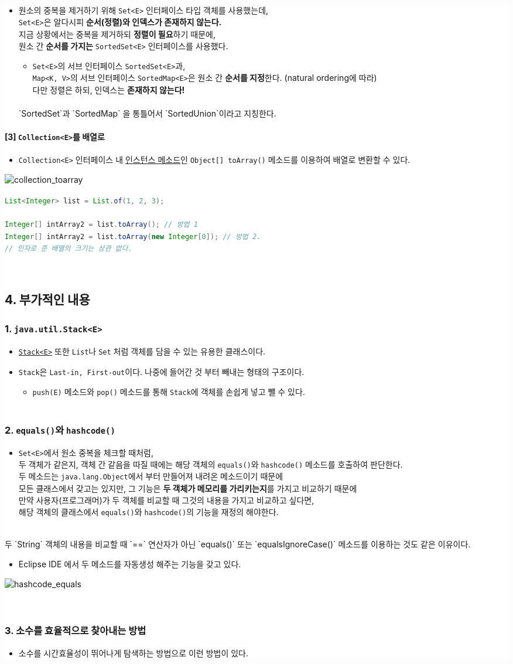 - 원소의 중복을 제거하기 위해 `Set<E>` 인터페이스 타입 객체를 사용했는데,  
`Set<E>`은 알다시피 **순서(정렬)와 인덱스가 존재하지 않는다.**  
지금 상황에서는 중복을 제거하되 **정렬이 필요**하기 때문에,  
원소 간 **순서를 가지는** `SortedSet<E>` 인터페이스를 사용했다.

  - `Set<E>`의 서브 인터페이스 `SortedSet<E>`과,  
  `Map<K, V>`의 서브 인터페이스 `SortedMap<E>`은 원소 간 **순서를 지정**한다. (natural ordering에 따라)  
  다만 정렬은 하되, 인덱스는 **존재하지 않는다!**
  <br>
  `SortedSet<E>`과 `SortedMap<E>` 을 통틀어서 `SortedUnion`이라고 지칭한다.
  <br>

#### [3] `Collection<E>`를 배열로
- `Collection<E>` 인터페이스 내 [인스턴스 메소드][def21]인 `Object[] toArray()` 메소드를 이용하여 배열로 변환할 수 있다.

![collection_toarray][def22]

```java
List<Integer> list = List.of(1, 2, 3);

Integer[] intArray2 = list.toArray(); // 방법 1
Integer[] intArray2 = list.toArray(new Integer[0]); // 방법 2. 
// 인자로 준 배열의 크기는 상관 없다.
```

<br>

## 4. 부가적인 내용
### 1. `java.util.Stack<E>`
- [`Stack<E>`][def23] 또한 `List`나 `Set` 처럼 객체를 담을 수 있는 유용한 클래스이다.  

- `Stack`은 `Last-in, First-out`이다. 나중에 들어간 것 부터 빼내는 형태의 구조이다.  

  - `push(E)` 메소드와 `pop()` 메소드를 통해 `Stack`에 객체를 손쉽게 넣고 뺄 수 있다.

  <br>

### 2. `equals()`와 `hashcode()`
- `Set<E>`에서 원소 중복을 체크할 때처럼,  
두 객체가 같은지, 객체 간 같음을 따질 때에는 해당 객체의 `equals()`와 `hashcode()` 메소드를 호출하여 판단한다.  
두 메소드는 `java.lang.Object`에서 부터 만들어져 내려온 메소드이기 때문에  
모든 클래스에서 갖고는 있지만, 그 기능은 **두 객체가 메모리를 가리키는지**를 가지고 비교하기 때문에  
만약 사용자(프로그래머)가 두 객체를 비교할 때 그것의 내용을 가지고 비교하고 싶다면,  
해당 객체의 클래스에서 `equals()`와 `hashcode()`의 기능을 재정의 해야한다.  
<br>
두 `String` 객체의 내용을 비교할 때 `==` 연산자가 아닌 `equals()` 또는 `equalsIgnoreCase()` 메소드를 이용하는 것도 같은 이유이다.  

- Eclipse IDE 에서 두 메소드를 자동생성 해주는 기능을 갖고 있다.

![hashcode_equals][def20]

<br>

### 3. 소수를 효율적으로 찾아내는 방법
- 소수를 시간효율성이 뛰어나게 탐색하는 방법으로 이런 방법이 있다.  


[def]: https://orbit3230.github.io/2024/02/15/OOP_week4/#6-%EC%9E%90%EB%B0%94-%ED%91%9C%EC%A4%80-%EB%9D%BC%EC%9D%B4%EB%B8%8C%EB%9F%AC%EB%A6%AC-%EB%82%B4-%EC%9D%B8%ED%84%B0%ED%8E%98%EC%9D%B4%EC%8A%A4
[def2]: https://download.java.net/java/GA/jdk14/docs/api/java.base/java/util/package-summary.html#CollectionsFramework
[def3]: https://i.imgur.com/Cn92t4t.png
[def4]: https://download.java.net/java/GA/jdk14/docs/api/java.base/java/util/Collection.html
[def5]: https://download.java.net/java/GA/jdk14/docs/api/java.base/java/util/Map.html
[def6]: https://i.imgur.com/vikWldT.png
[def7]: https://download.java.net/java/GA/jdk14/docs/api/java.base/java/util/Iterator.html
[def8]: https://i.imgur.com/XZUqahb.png
[def9]: https://download.java.net/java/GA/jdk14/docs/api/java.base/java/util/Collection.html#iterator()
[def10]: https://i.imgur.com/XBRZSm8.png
[def11]: https://download.java.net/java/GA/jdk14/docs/api/java.base/java/util/Map.html#keySet()
[def12]: https://i.imgur.com/qkUO7s4.png
[def13]: https://download.java.net/java/GA/jdk14/docs/api/java.base/java/util/Map.html#get(java.lang.Object)
[def14]: https://i.imgur.com/taZT1Jb.png
[def15]: https://i.imgur.com/8yhWCJ5.png
[def16]: https://download.java.net/java/GA/jdk14/docs/api/java.base/java/util/ListIterator.html
[def17]: https://download.java.net/java/GA/jdk14/docs/api/java.base/java/util/Iterator.html
[def18]: https://download.java.net/java/GA/jdk14/docs/api/java.base/java/util/Collection.html#addAll(java.util.Collection)
[def19]: https://download.java.net/java/GA/jdk14/docs/api/java.base/java/util/Collection.html#retainAll(java.util.Collection)
[def20]: https://i.imgur.com/qF1wWW4.png
[def21]: https://download.java.net/java/GA/jdk14/docs/api/java.base/java/util/Collection.html#toArray()
[def22]: https://i.imgur.com/x3WtcoU.png
[def23]: https://download.java.net/java/GA/jdk14/docs/api/java.base/java/util/Stack.html